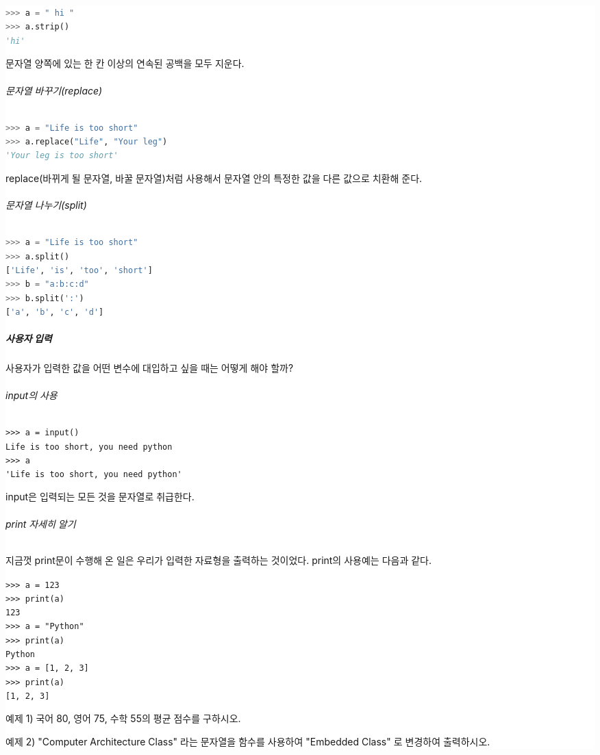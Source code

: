 ```python
>>> a = " hi "
>>> a.strip()
'hi'
```

문자열 양쪽에 있는 한 칸 이상의 연속된 공백을 모두 지운다.

###### 문자열 바꾸기(replace)

```python
>>> a = "Life is too short"
>>> a.replace("Life", "Your leg")
'Your leg is too short'
```

replace(바뀌게 될 문자열, 바꿀 문자열)처럼 사용해서 문자열 안의 특정한 값을 다른 값으로 치환해 준다.

###### 문자열 나누기(split)

```python
>>> a = "Life is too short"
>>> a.split()
['Life', 'is', 'too', 'short']
>>> b = "a:b:c:d"
>>> b.split(':')
['a', 'b', 'c', 'd']
```



##### 사용자 입력

사용자가 입력한 값을 어떤 변수에 대입하고 싶을 때는 어떻게 해야 할까?

###### input의 사용

```
>>> a = input()
Life is too short, you need python
>>> a
'Life is too short, you need python'
```

input은 입력되는 모든 것을 문자열로 취급한다.



###### print 자세히 알기

지금껏 print문이 수행해 온 일은 우리가 입력한 자료형을 출력하는 것이었다. print의 사용예는 다음과 같다.

```
>>> a = 123
>>> print(a)
123
>>> a = "Python"
>>> print(a)
Python
>>> a = [1, 2, 3]
>>> print(a)
[1, 2, 3]
```





예제 1) 국어 80, 영어 75, 수학 55의 평균 점수를 구하시오.

예제 2) "Computer Architecture Class" 라는 문자열을 함수를 사용하여 "Embedded Class" 로 변경하여 출력하시오.